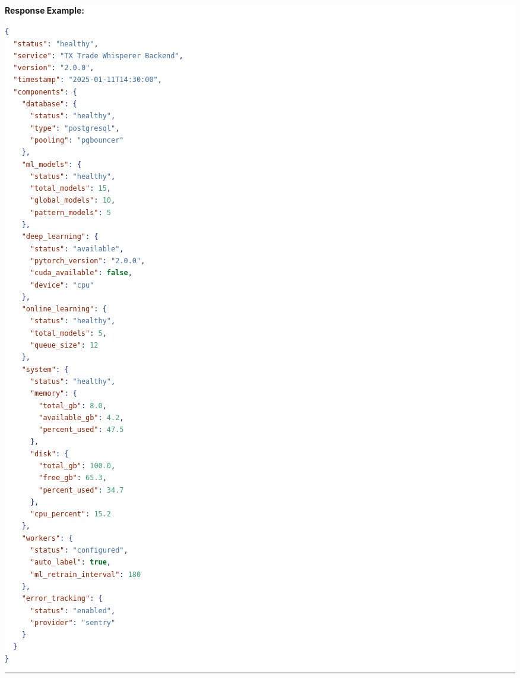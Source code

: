 **Response Example:**
```json
{
  "status": "healthy",
  "service": "TX Trade Whisperer Backend",
  "version": "2.0.0",
  "timestamp": "2025-01-11T14:30:00",
  "components": {
    "database": {
      "status": "healthy",
      "type": "postgresql",
      "pooling": "pgbouncer"
    },
    "ml_models": {
      "status": "healthy",
      "total_models": 15,
      "global_models": 10,
      "pattern_models": 5
    },
    "deep_learning": {
      "status": "available",
      "pytorch_version": "2.0.0",
      "cuda_available": false,
      "device": "cpu"
    },
    "online_learning": {
      "status": "healthy",
      "total_models": 5,
      "queue_size": 12
    },
    "system": {
      "status": "healthy",
      "memory": {
        "total_gb": 8.0,
        "available_gb": 4.2,
        "percent_used": 47.5
      },
      "disk": {
        "total_gb": 100.0,
        "free_gb": 65.3,
        "percent_used": 34.7
      },
      "cpu_percent": 15.2
    },
    "workers": {
      "status": "configured",
      "auto_label": true,
      "ml_retrain_interval": 180
    },
    "error_tracking": {
      "status": "enabled",
      "provider": "sentry"
    }
  }
}
```

---